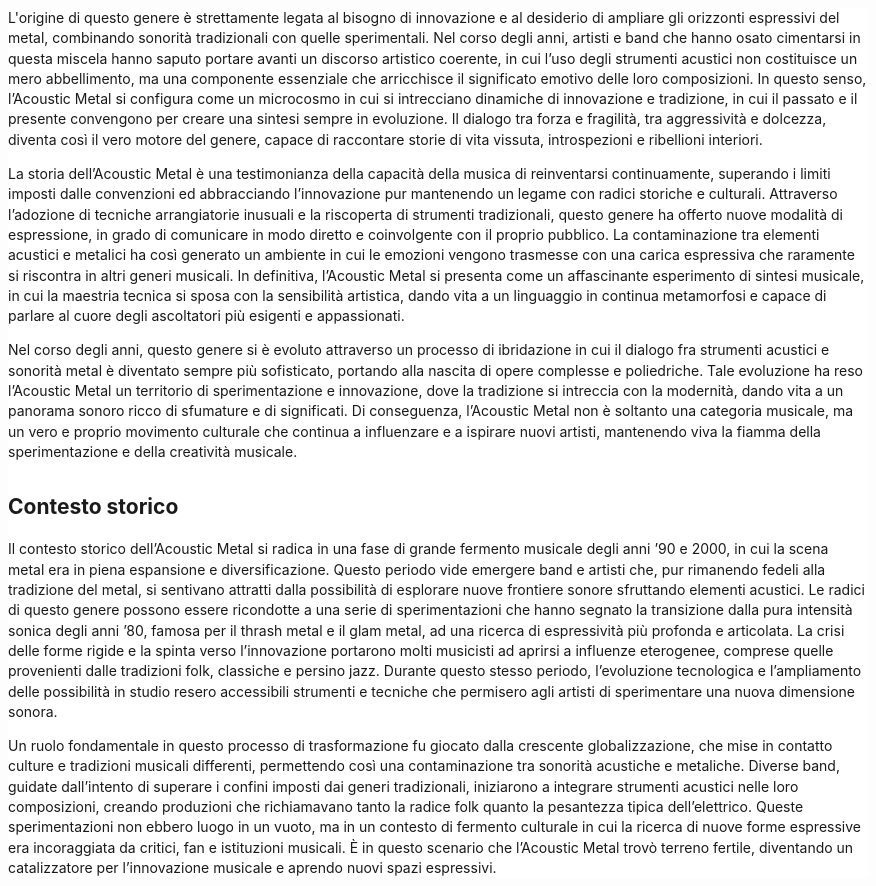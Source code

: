L'origine di questo genere è strettamente legata al bisogno di innovazione e al desiderio di ampliare gli orizzonti espressivi del metal, combinando sonorità tradizionali con quelle sperimentali. Nel corso degli anni, artisti e band che hanno osato cimentarsi in questa miscela hanno saputo portare avanti un discorso artistico coerente, in cui l’uso degli strumenti acustici non costituisce un mero abbellimento, ma una componente essenziale che arricchisce il significato emotivo delle loro composizioni. In questo senso, l’Acoustic Metal si configura come un microcosmo in cui si intrecciano dinamiche di innovazione e tradizione, in cui il passato e il presente convengono per creare una sintesi sempre in evoluzione. Il dialogo tra forza e fragilità, tra aggressività e dolcezza, diventa così il vero motore del genere, capace di raccontare storie di vita vissuta, introspezioni e ribellioni interiori.

La storia dell’Acoustic Metal è una testimonianza della capacità della musica di reinventarsi continuamente, superando i limiti imposti dalle convenzioni ed abbracciando l’innovazione pur mantenendo un legame con radici storiche e culturali. Attraverso l’adozione di tecniche arrangiatorie inusuali e la riscoperta di strumenti tradizionali, questo genere ha offerto nuove modalità di espressione, in grado di comunicare in modo diretto e coinvolgente con il proprio pubblico. La contaminazione tra elementi acustici e metalici ha così generato un ambiente in cui le emozioni vengono trasmesse con una carica espressiva che raramente si riscontra in altri generi musicali. In definitiva, l’Acoustic Metal si presenta come un affascinante esperimento di sintesi musicale, in cui la maestria tecnica si sposa con la sensibilità artistica, dando vita a un linguaggio in continua metamorfosi e capace di parlare al cuore degli ascoltatori più esigenti e appassionati.

Nel corso degli anni, questo genere si è evoluto attraverso un processo di ibridazione in cui il dialogo fra strumenti acustici e sonorità metal è diventato sempre più sofisticato, portando alla nascita di opere complesse e poliedriche. Tale evoluzione ha reso l’Acoustic Metal un territorio di sperimentazione e innovazione, dove la tradizione si intreccia con la modernità, dando vita a un panorama sonoro ricco di sfumature e di significati. Di conseguenza, l’Acoustic Metal non è soltanto una categoria musicale, ma un vero e proprio movimento culturale che continua a influenzare e a ispirare nuovi artisti, mantenendo viva la fiamma della sperimentazione e della creatività musicale.


## Contesto storico

Il contesto storico dell’Acoustic Metal si radica in una fase di grande fermento musicale degli anni ’90 e 2000, in cui la scena metal era in piena espansione e diversificazione. Questo periodo vide emergere band e artisti che, pur rimanendo fedeli alla tradizione del metal, si sentivano attratti dalla possibilità di esplorare nuove frontiere sonore sfruttando elementi acustici. Le radici di questo genere possono essere ricondotte a una serie di sperimentazioni che hanno segnato la transizione dalla pura intensità sonica degli anni ’80, famosa per il thrash metal e il glam metal, ad una ricerca di espressività più profonda e articolata. La crisi delle forme rigide e la spinta verso l’innovazione portarono molti musicisti ad aprirsi a influenze eterogenee, comprese quelle provenienti dalle tradizioni folk, classiche e persino jazz. Durante questo stesso periodo, l’evoluzione tecnologica e l’ampliamento delle possibilità in studio resero accessibili strumenti e tecniche che permisero agli artisti di sperimentare una nuova dimensione sonora.

Un ruolo fondamentale in questo processo di trasformazione fu giocato dalla crescente globalizzazione, che mise in contatto culture e tradizioni musicali differenti, permettendo così una contaminazione tra sonorità acustiche e metaliche. Diverse band, guidate dall’intento di superare i confini imposti dai generi tradizionali, iniziarono a integrare strumenti acustici nelle loro composizioni, creando produzioni che richiamavano tanto la radice folk quanto la pesantezza tipica dell’elettrico. Queste sperimentazioni non ebbero luogo in un vuoto, ma in un contesto di fermento culturale in cui la ricerca di nuove forme espressive era incoraggiata da critici, fan e istituzioni musicali. È in questo scenario che l’Acoustic Metal trovò terreno fertile, diventando un catalizzatore per l’innovazione musicale e aprendo nuovi spazi espressivi.
